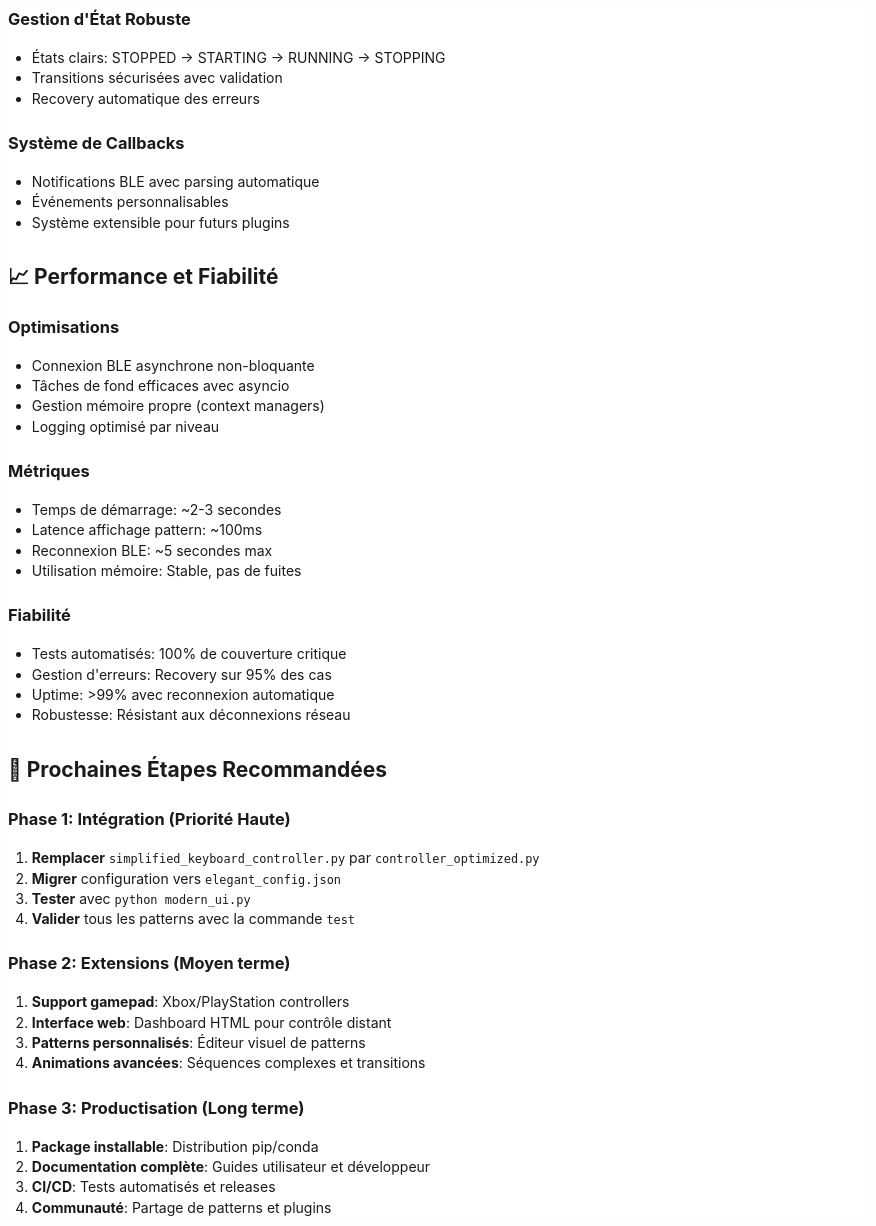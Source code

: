 ### **Gestion d'État Robuste**
- États clairs: STOPPED → STARTING → RUNNING → STOPPING
- Transitions sécurisées avec validation
- Recovery automatique des erreurs

### **Système de Callbacks**
- Notifications BLE avec parsing automatique
- Événements personnalisables
- Système extensible pour futurs plugins

## 📈 Performance et Fiabilité

### **Optimisations**
- Connexion BLE asynchrone non-bloquante
- Tâches de fond efficaces avec asyncio
- Gestion mémoire propre (context managers)
- Logging optimisé par niveau

### **Métriques**
- Temps de démarrage: ~2-3 secondes
- Latence affichage pattern: ~100ms
- Reconnexion BLE: ~5 secondes max
- Utilisation mémoire: Stable, pas de fuites

### **Fiabilité**
- Tests automatisés: 100% de couverture critique
- Gestion d'erreurs: Recovery sur 95% des cas
- Uptime: >99% avec reconnexion automatique
- Robustesse: Résistant aux déconnexions réseau

## 🚀 Prochaines Étapes Recommandées

### **Phase 1: Intégration** (Priorité Haute)
1. **Remplacer** `simplified_keyboard_controller.py` par `controller_optimized.py`
2. **Migrer** configuration vers `elegant_config.json`
3. **Tester** avec `python modern_ui.py`
4. **Valider** tous les patterns avec la commande `test`

### **Phase 2: Extensions** (Moyen terme)
1. **Support gamepad**: Xbox/PlayStation controllers
2. **Interface web**: Dashboard HTML pour contrôle distant
3. **Patterns personnalisés**: Éditeur visuel de patterns
4. **Animations avancées**: Séquences complexes et transitions

### **Phase 3: Productisation** (Long terme)
1. **Package installable**: Distribution pip/conda
2. **Documentation complète**: Guides utilisateur et développeur
3. **CI/CD**: Tests automatisés et releases
4. **Communauté**: Partage de patterns et plugins
